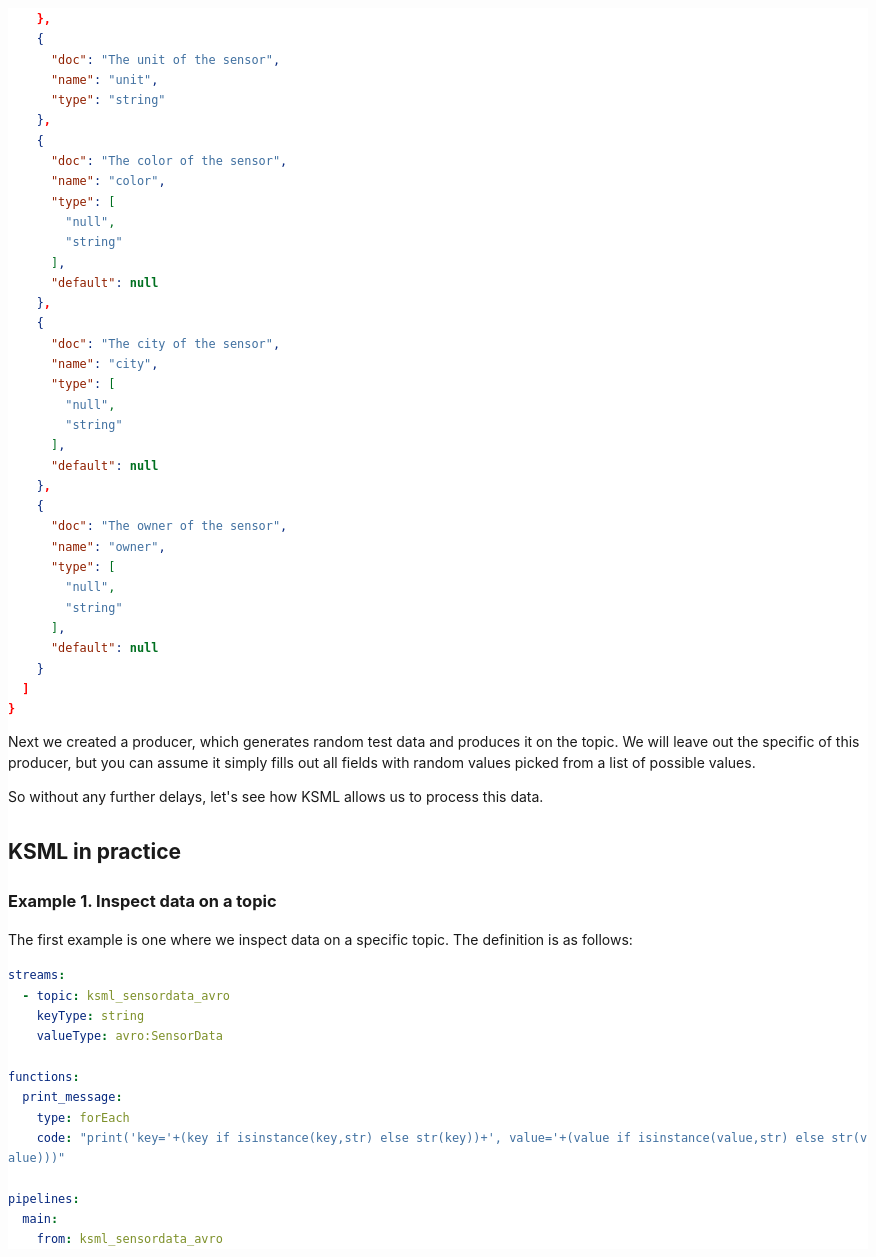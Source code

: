 ```json
    },
    {
      "doc": "The unit of the sensor",
      "name": "unit",
      "type": "string"
    },
    {
      "doc": "The color of the sensor",
      "name": "color",
      "type": [
        "null",
        "string"
      ],
      "default": null
    },
    {
      "doc": "The city of the sensor",
      "name": "city",
      "type": [
        "null",
        "string"
      ],
      "default": null
    },
    {
      "doc": "The owner of the sensor",
      "name": "owner",
      "type": [
        "null",
        "string"
      ],
      "default": null
    }
  ]
}
```

Next we created a producer, which generates random test data and produces it on the topic. We will leave out the specific of this producer, but you can assume it simply fills out all fields with random values picked from a list of possible values.

So without any further delays, let's see how KSML allows us to process this data.

## KSML in practice

### Example 1. Inspect data on a topic

The first example is one where we inspect data on a specific topic. The definition is as follows:

```yaml
streams:
  - topic: ksml_sensordata_avro
    keyType: string
    valueType: avro:SensorData

functions:
  print_message:
    type: forEach
    code: "print('key='+(key if isinstance(key,str) else str(key))+', value='+(value if isinstance(value,str) else str(value)))"

pipelines:
  main:
    from: ksml_sensordata_avro
```
